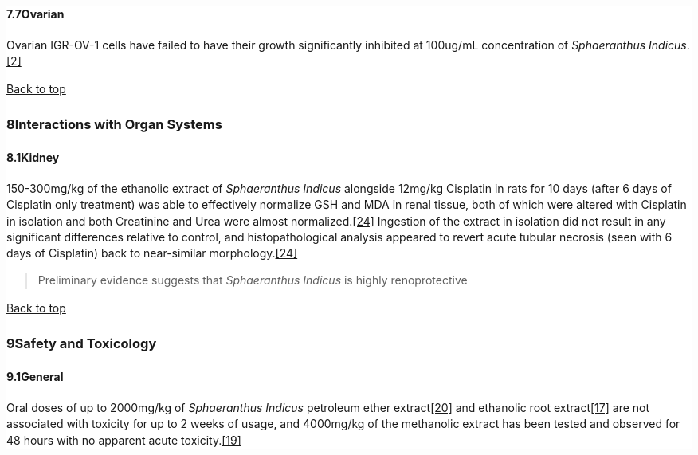 
#### 7.7Ovarian


Ovarian IGR-OV-1 cells have failed to have their growth significantly inhibited at 100ug/mL concentration of *Sphaeranthus Indicus*.[[2]](#ref2)


[Back to top](#c-interactions-with-cancer-metabolism)
### 8Interactions with Organ Systems

#### 8.1Kidney


150-300mg/kg of the ethanolic extract of *Sphaeranthus Indicus* alongside 12mg/kg Cisplatin in rats for 10 days (after 6 days of Cisplatin only treatment) was able to effectively normalize GSH and MDA in renal tissue, both of which were altered with Cisplatin in isolation and both Creatinine and Urea were almost normalized.[[24]](#ref24) Ingestion of the extract in isolation did not result in any significant differences relative to control, and histopathological analysis appeared to revert acute tubular necrosis (seen with 6 days of Cisplatin) back to near-similar morphology.[[24]](#ref24)



> Preliminary evidence suggests that *Sphaeranthus Indicus* is highly renoprotective


[Back to top](#c-interactions-with-organ-systems)
### 9Safety and Toxicology

#### 9.1General


Oral doses of up to 2000mg/kg of *Sphaeranthus Indicus* petroleum ether extract[[20]](#ref20) and ethanolic root extract[[17]](#ref17) are not associated with toxicity for up to 2 weeks of usage, and 4000mg/kg of the methanolic extract has been tested and observed for 48 hours with no apparent acute toxicity.[[19]](#ref19)

 


